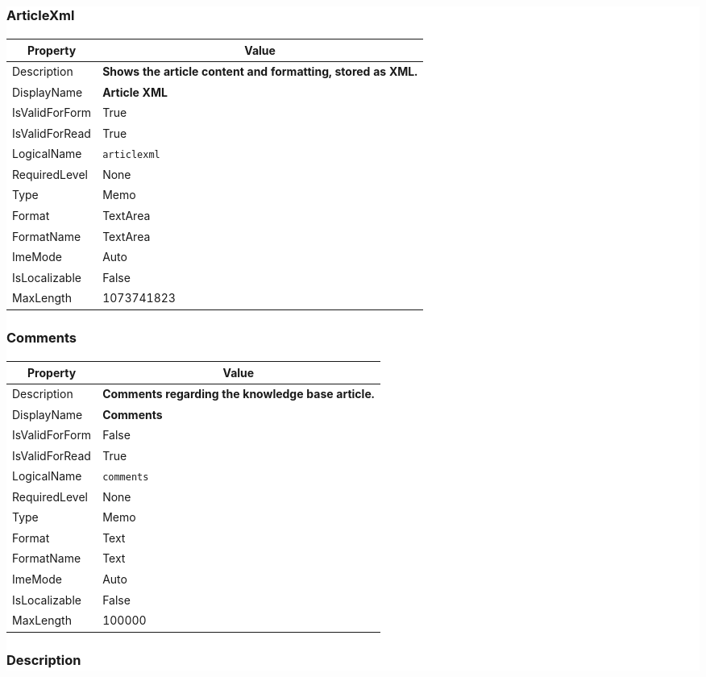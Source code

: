 ### <a name="BKMK_ArticleXml"></a> ArticleXml

|Property|Value|
|---|---|
|Description|**Shows the article content and formatting, stored as XML.**|
|DisplayName|**Article XML**|
|IsValidForForm|True|
|IsValidForRead|True|
|LogicalName|`articlexml`|
|RequiredLevel|None|
|Type|Memo|
|Format|TextArea|
|FormatName|TextArea|
|ImeMode|Auto|
|IsLocalizable|False|
|MaxLength|1073741823|

### <a name="BKMK_Comments"></a> Comments

|Property|Value|
|---|---|
|Description|**Comments regarding the knowledge base article.**|
|DisplayName|**Comments**|
|IsValidForForm|False|
|IsValidForRead|True|
|LogicalName|`comments`|
|RequiredLevel|None|
|Type|Memo|
|Format|Text|
|FormatName|Text|
|ImeMode|Auto|
|IsLocalizable|False|
|MaxLength|100000|

### <a name="BKMK_Description"></a> Description
